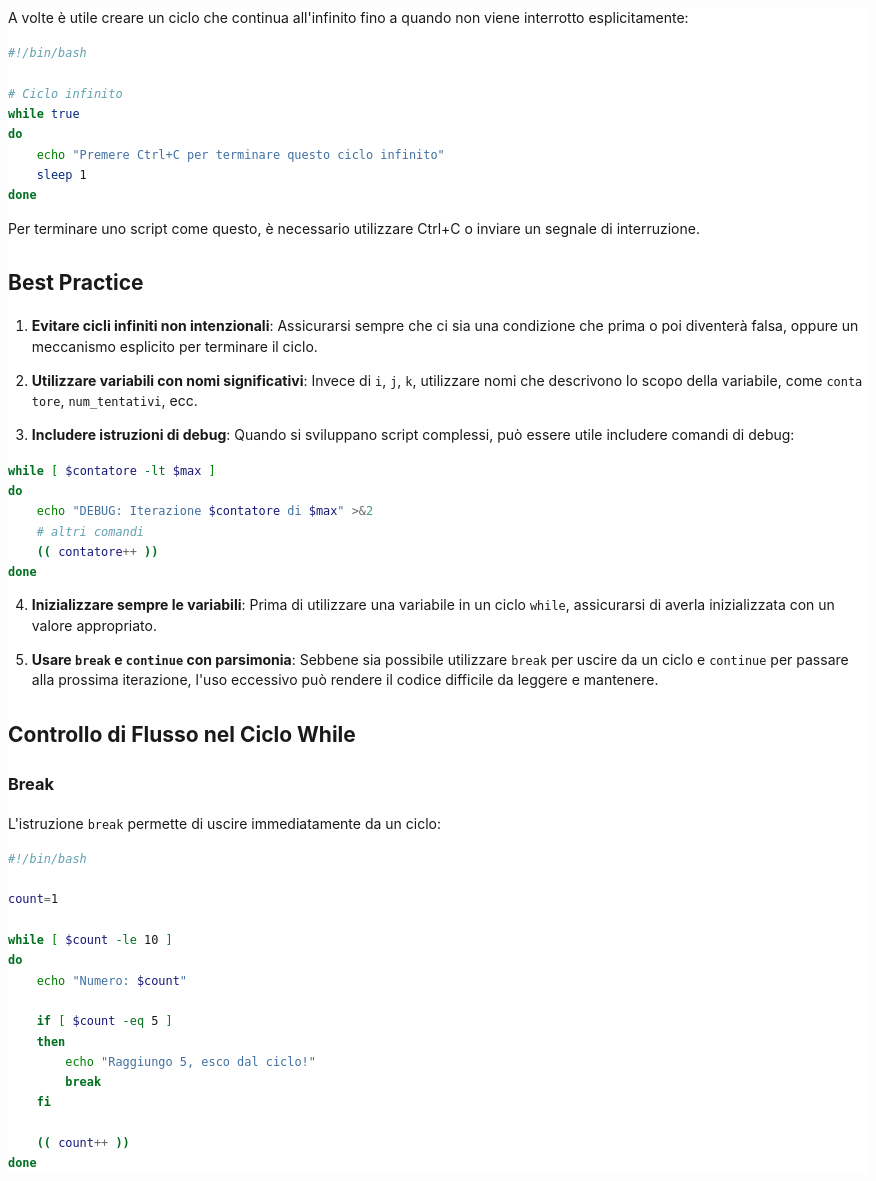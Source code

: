 A volte è utile creare un ciclo che continua all'infinito fino a quando non viene interrotto esplicitamente:

```bash
#!/bin/bash

# Ciclo infinito
while true
do
    echo "Premere Ctrl+C per terminare questo ciclo infinito"
    sleep 1
done
```

Per terminare uno script come questo, è necessario utilizzare Ctrl+C o inviare un segnale di interruzione.

## Best Practice

1. **Evitare cicli infiniti non intenzionali**: Assicurarsi sempre che ci sia una condizione che prima o poi diventerà falsa, oppure un meccanismo esplicito per terminare il ciclo.

2. **Utilizzare variabili con nomi significativi**: Invece di `i`, `j`, `k`, utilizzare nomi che descrivono lo scopo della variabile, come `contatore`, `num_tentativi`, ecc.

3. **Includere istruzioni di debug**: Quando si sviluppano script complessi, può essere utile includere comandi di debug:

```bash
while [ $contatore -lt $max ]
do
    echo "DEBUG: Iterazione $contatore di $max" >&2
    # altri comandi
    (( contatore++ ))
done
```

4. **Inizializzare sempre le variabili**: Prima di utilizzare una variabile in un ciclo `while`, assicurarsi di averla inizializzata con un valore appropriato.

5. **Usare `break` e `continue` con parsimonia**: Sebbene sia possibile utilizzare `break` per uscire da un ciclo e `continue` per passare alla prossima iterazione, l'uso eccessivo può rendere il codice difficile da leggere e mantenere.

## Controllo di Flusso nel Ciclo While

### Break

L'istruzione `break` permette di uscire immediatamente da un ciclo:

```bash
#!/bin/bash

count=1

while [ $count -le 10 ]
do
    echo "Numero: $count"
    
    if [ $count -eq 5 ]
    then
        echo "Raggiungo 5, esco dal ciclo!"
        break
    fi
    
    (( count++ ))
done
```